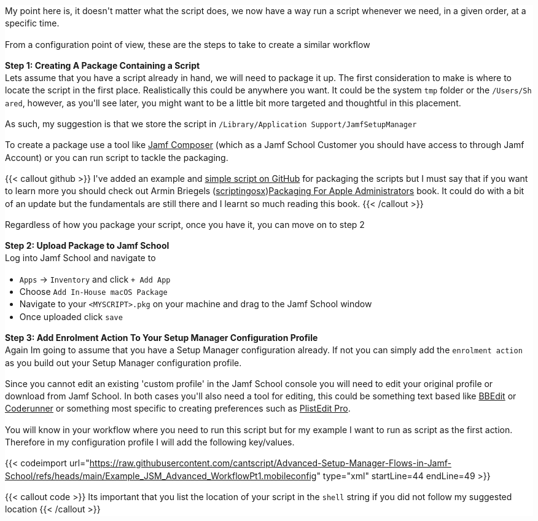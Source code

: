 My point here is, it doesn't matter what the script does, we now have a way run a script whenever we need, in a given order, at a specific time.

From a configuration point of view, these are the steps to take to create a similar workflow

**Step 1: Creating A Package Containing a Script** <br>
Lets assume that you have a script already in hand, we will need to package it up. The first consideration to make is where to locate the script in the first place. Realistically this could be anywhere you want. It could be the system `tmp` folder or the `/Users/Shared`, however, as you'll see later, you might want to be a little bit more targeted and thoughtful in this placement. 

As such, my suggestion is that we store the script in `/Library/Application Support/JamfSetupManager`

To create a package use a tool like [Jamf Composer](https://www.jamf.com/products/jamf-composer/) (which as a Jamf School Customer you should have access to through Jamf Account) or you can run script to tackle the packaging. 

{{< callout github >}}
I've added an example and [simple script on GitHub](https://github.com/cantscript/Advanced-Setup-Manager-Flows-in-Jamf-School/blob/main/EnrollmentPkgPackager/EnrollmentPkgPackager.sh) for packaging the scripts but I must say that if you want to learn more you should check out Armin Briegels ([scriptingosx](https://scriptingosx.com))[Packaging For Apple Administrators](https://books.apple.com/gb/book/packaging-for-apple-administrators/id1173928620) book. It could do with a bit of an update but the fundamentals are still there and I learnt so much reading this book. 
{{< /callout >}}

Regardless of how you package your script, once you have it, you can move on to step 2

**Step 2: Upload Package to Jamf School** <br>
Log into Jamf School and navigate to 

- `Apps` -> `Inventory` and click `+ Add App`
- Choose `Add In-House macOS Package`
- Navigate to your `<MYSCRIPT>.pkg` on your machine and drag to the Jamf School window
- Once uploaded click `save`

**Step 3: Add Enrolment Action To Your Setup Manager Configuration Profile** <br>
Again Im going to assume that you have a Setup Manager configuration already. If not you can simply add the `enrolment action` as you build out your Setup Manager configuration profile. 

Since you cannot edit an existing 'custom profile' in the Jamf School console you will need to edit your original profile or download from Jamf School. In both cases you'll also need a tool for editing, this could be something text based like [BBEdit](https://www.barebones.com/products/bbedit/) or [Coderunner](https://coderunnerapp.com) or something most specific to creating preferences such as [PlistEdit Pro](https://www.fatcatsoftware.com/plisteditpro/).

You will know in your workflow where you need to run this script but for my example I want to run as script as the first action. Therefore in my configuration profile I will add the following key/values.

{{< codeimport url="https://raw.githubusercontent.com/cantscript/Advanced-Setup-Manager-Flows-in-Jamf-School/refs/heads/main/Example_JSM_Advanced_WorkflowPt1.mobileconfig" type="xml" startLine=44 endLine=49 >}}

{{< callout code >}}
Its important that you list the location of your script in the `shell` string if you did not follow my suggested location
{{< /callout >}}
